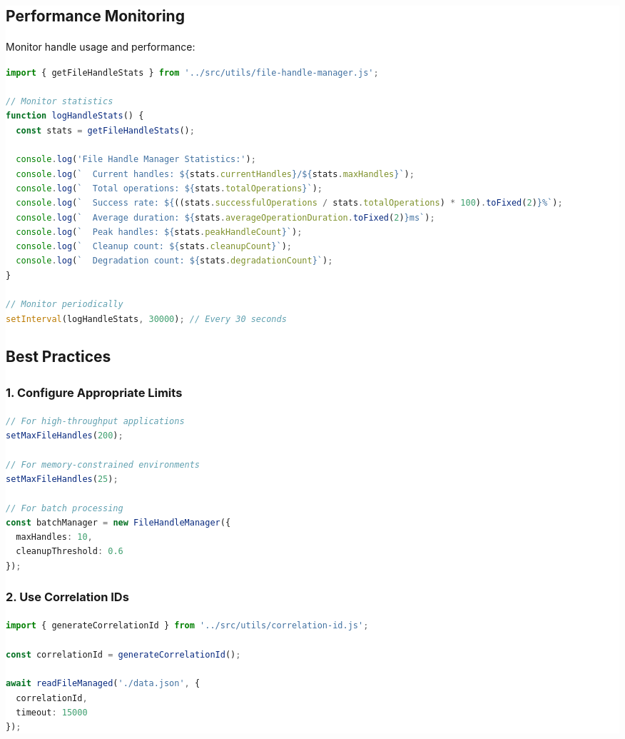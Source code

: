 ## Performance Monitoring

Monitor handle usage and performance:

```typescript
import { getFileHandleStats } from '../src/utils/file-handle-manager.js';

// Monitor statistics
function logHandleStats() {
  const stats = getFileHandleStats();

  console.log('File Handle Manager Statistics:');
  console.log(`  Current handles: ${stats.currentHandles}/${stats.maxHandles}`);
  console.log(`  Total operations: ${stats.totalOperations}`);
  console.log(`  Success rate: ${((stats.successfulOperations / stats.totalOperations) * 100).toFixed(2)}%`);
  console.log(`  Average duration: ${stats.averageOperationDuration.toFixed(2)}ms`);
  console.log(`  Peak handles: ${stats.peakHandleCount}`);
  console.log(`  Cleanup count: ${stats.cleanupCount}`);
  console.log(`  Degradation count: ${stats.degradationCount}`);
}

// Monitor periodically
setInterval(logHandleStats, 30000); // Every 30 seconds
```

## Best Practices

### 1. Configure Appropriate Limits

```typescript
// For high-throughput applications
setMaxFileHandles(200);

// For memory-constrained environments
setMaxFileHandles(25);

// For batch processing
const batchManager = new FileHandleManager({
  maxHandles: 10,
  cleanupThreshold: 0.6
});
```

### 2. Use Correlation IDs

```typescript
import { generateCorrelationId } from '../src/utils/correlation-id.js';

const correlationId = generateCorrelationId();

await readFileManaged('./data.json', {
  correlationId,
  timeout: 15000
});
```
